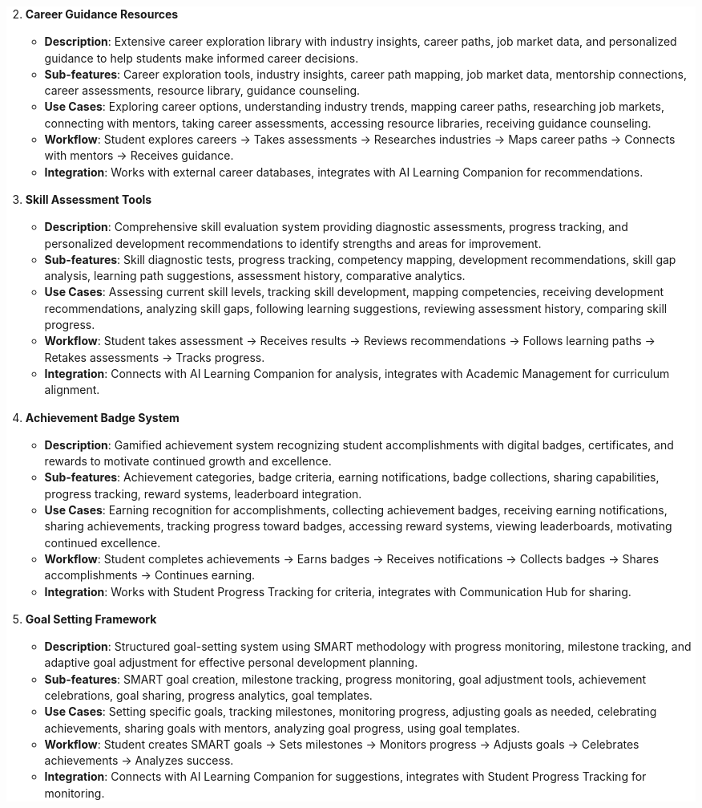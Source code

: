 2. **Career Guidance Resources**
   - **Description**: Extensive career exploration library with industry insights, career paths, job market data, and personalized guidance to help students make informed career decisions.
   - **Sub-features**: Career exploration tools, industry insights, career path mapping, job market data, mentorship connections, career assessments, resource library, guidance counseling.
   - **Use Cases**: Exploring career options, understanding industry trends, mapping career paths, researching job markets, connecting with mentors, taking career assessments, accessing resource libraries, receiving guidance counseling.
   - **Workflow**: Student explores careers → Takes assessments → Researches industries → Maps career paths → Connects with mentors → Receives guidance.
   - **Integration**: Works with external career databases, integrates with AI Learning Companion for recommendations.

3. **Skill Assessment Tools**
   - **Description**: Comprehensive skill evaluation system providing diagnostic assessments, progress tracking, and personalized development recommendations to identify strengths and areas for improvement.
   - **Sub-features**: Skill diagnostic tests, progress tracking, competency mapping, development recommendations, skill gap analysis, learning path suggestions, assessment history, comparative analytics.
   - **Use Cases**: Assessing current skill levels, tracking skill development, mapping competencies, receiving development recommendations, analyzing skill gaps, following learning suggestions, reviewing assessment history, comparing skill progress.
   - **Workflow**: Student takes assessment → Receives results → Reviews recommendations → Follows learning paths → Retakes assessments → Tracks progress.
   - **Integration**: Connects with AI Learning Companion for analysis, integrates with Academic Management for curriculum alignment.

4. **Achievement Badge System**
   - **Description**: Gamified achievement system recognizing student accomplishments with digital badges, certificates, and rewards to motivate continued growth and excellence.
   - **Sub-features**: Achievement categories, badge criteria, earning notifications, badge collections, sharing capabilities, progress tracking, reward systems, leaderboard integration.
   - **Use Cases**: Earning recognition for accomplishments, collecting achievement badges, receiving earning notifications, sharing achievements, tracking progress toward badges, accessing reward systems, viewing leaderboards, motivating continued excellence.
   - **Workflow**: Student completes achievements → Earns badges → Receives notifications → Collects badges → Shares accomplishments → Continues earning.
   - **Integration**: Works with Student Progress Tracking for criteria, integrates with Communication Hub for sharing.

5. **Goal Setting Framework**
   - **Description**: Structured goal-setting system using SMART methodology with progress monitoring, milestone tracking, and adaptive goal adjustment for effective personal development planning.
   - **Sub-features**: SMART goal creation, milestone tracking, progress monitoring, goal adjustment tools, achievement celebrations, goal sharing, progress analytics, goal templates.
   - **Use Cases**: Setting specific goals, tracking milestones, monitoring progress, adjusting goals as needed, celebrating achievements, sharing goals with mentors, analyzing goal progress, using goal templates.
   - **Workflow**: Student creates SMART goals → Sets milestones → Monitors progress → Adjusts goals → Celebrates achievements → Analyzes success.
   - **Integration**: Connects with AI Learning Companion for suggestions, integrates with Student Progress Tracking for monitoring.
